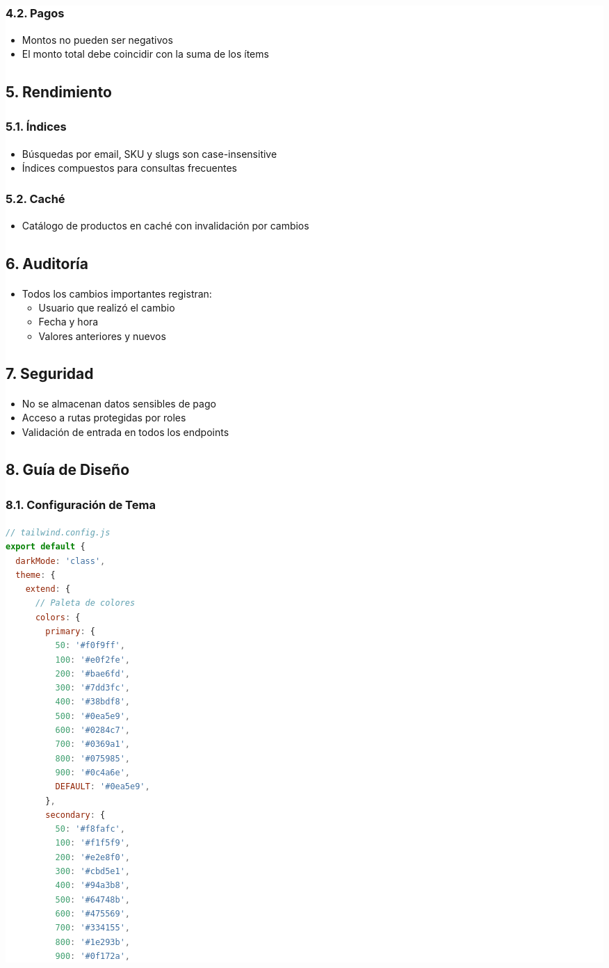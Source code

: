 ### 4.2. Pagos
- Montos no pueden ser negativos
- El monto total debe coincidir con la suma de los ítems

## 5. Rendimiento

### 5.1. Índices
- Búsquedas por email, SKU y slugs son case-insensitive
- Índices compuestos para consultas frecuentes

### 5.2. Caché
- Catálogo de productos en caché con invalidación por cambios

## 6. Auditoría
- Todos los cambios importantes registran:
  - Usuario que realizó el cambio
  - Fecha y hora
  - Valores anteriores y nuevos

## 7. Seguridad
- No se almacenan datos sensibles de pago
- Acceso a rutas protegidas por roles
- Validación de entrada en todos los endpoints

## 8. Guía de Diseño

### 8.1. Configuración de Tema

```javascript
// tailwind.config.js
export default {
  darkMode: 'class',
  theme: {
    extend: {
      // Paleta de colores
      colors: {
        primary: {
          50: '#f0f9ff',
          100: '#e0f2fe',
          200: '#bae6fd',
          300: '#7dd3fc',
          400: '#38bdf8',
          500: '#0ea5e9',
          600: '#0284c7',
          700: '#0369a1',
          800: '#075985',
          900: '#0c4a6e',
          DEFAULT: '#0ea5e9',
        },
        secondary: {
          50: '#f8fafc',
          100: '#f1f5f9',
          200: '#e2e8f0',
          300: '#cbd5e1',
          400: '#94a3b8',
          500: '#64748b',
          600: '#475569',
          700: '#334155',
          800: '#1e293b',
          900: '#0f172a',
```